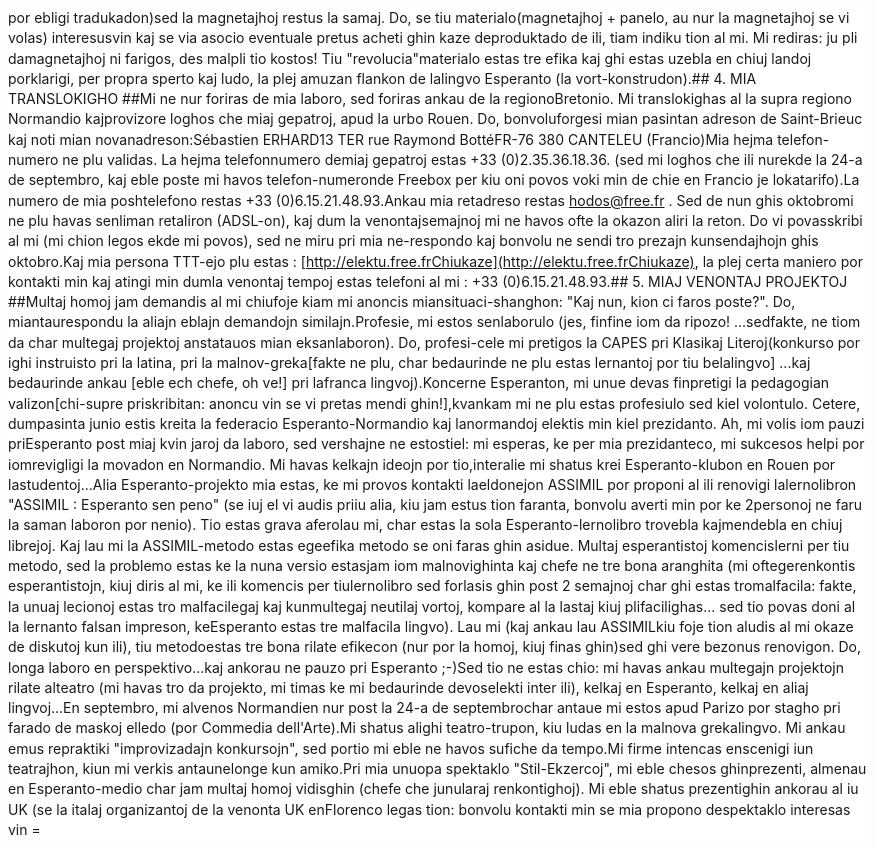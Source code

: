 por ebligi tradukadon)sed la magnetajhoj restus la samaj. Do, se tiu materialo(magnetajhoj + panelo, au nur la magnetajhoj se vi volas) interesusvin kaj se via asocio eventuale pretus acheti ghin kaze deproduktado de ili, tiam indiku tion al mi. Mi rediras: ju pli damagnetajhoj ni farigos, des malpli tio kostos! Tiu "revolucia"materialo estas tre efika kaj ghi estas uzebla en chiuj landoj porklarigi, per propra sperto kaj ludo, la plej amuzan flankon de lalingvo Esperanto (la vort-konstrudon).## 4. MIA TRANSLOKIGHO ##Mi ne nur foriras de mia laboro, sed foriras ankau de la regionoBretonio. Mi translokighas al la supra regiono Normandio kajprovizore loghos che miaj gepatroj, apud la urbo Rouen. Do, bonvoluforgesi mian pasintan adreson de Saint-Brieuc kaj noti mian novanadreson:Sébastien ERHARD13 TER rue Raymond BottéFR-76 380 CANTELEU (Francio)Mia hejma telefon-numero ne plu validas. La hejma telefonnumero demiaj gepatroj estas +33 (0)2.35.36.18.36. (sed mi loghos che ili nurekde la 24-a de septembro, kaj eble poste mi havos telefon-numeronde Freebox per kiu oni povos voki min de chie en Francio je lokatarifo).La numero de mia poshtelefono restas +33 (0)6.15.21.48.93.Ankau mia retadreso restas [hodos@free.fr](mailto://hodos@free.fr) . Sed de nun ghis oktobromi ne plu havas senliman retaliron (ADSL-on), kaj dum la venontajsemajnoj mi ne havos ofte la okazon aliri la reton. Do vi povasskribi al mi (mi chion legos ekde mi povos), sed ne miru pri mia ne-respondo kaj bonvolu ne sendi tro prezajn kunsendajhojn ghis oktobro.Kaj mia persona TTT-ejo plu estas : [http://elektu.free.frChiukaze](http://elektu.free.frChiukaze), la plej certa maniero por kontakti min kaj atingi min dumla venontaj tempoj estas telefoni al mi : +33 (0)6.15.21.48.93.## 5. MIAJ VENONTAJ PROJEKTOJ ##Multaj homoj jam demandis al mi chiufoje kiam mi anoncis miansituaci-shanghon: "Kaj nun, kion ci faros poste?". Do, miantaurespondu la aliajn eblajn demandojn similajn.Profesie, mi estos senlaborulo (jes, finfine iom da ripozo! ...sedfakte, ne tiom da char multegaj projektoj anstatauos mian eksanlaboron). Do, profesi-cele mi pretigos la CAPES pri Klasikaj Literoj(konkurso por ighi instruisto pri la latina, pri la malnov-greka\[fakte ne plu, char bedaurinde ne plu estas lernantoj por tiu belalingvo\] ...kaj bedaurinde ankau \[eble ech chefe, oh ve!\] pri lafranca lingvoj).Koncerne Esperanton, mi unue devas finpretigi la pedagogian valizon\[chi-supre priskribitan: anoncu vin se vi pretas mendi ghin!\],kvankam mi ne plu estas profesiulo sed kiel volontulo. Cetere, dumpasinta junio estis kreita la federacio Esperanto-Normandio kaj lanormandoj elektis min kiel prezidanto. Ah, mi volis iom pauzi priEsperanto post miaj kvin jaroj da laboro, sed vershajne ne estostiel: mi esperas, ke per mia prezidanteco, mi sukcesos helpi por iomrevigligi la movadon en Normandio. Mi havas kelkajn ideojn por tio,interalie mi shatus krei Esperanto-klubon en Rouen por lastudentoj...Alia Esperanto-projekto mia estas, ke mi provos kontakti laeldonejon ASSIMIL por proponi al ili renovigi lalernolibron "ASSIMIL : Esperanto sen peno" (se iuj el vi audis priiu alia, kiu jam estus tion faranta, bonvolu averti min por ke 2personoj ne faru la saman laboron por nenio). Tio estas grava aferolau mi, char estas la sola Esperanto-lernolibro trovebla kajmendebla en chiuj librejoj. Kaj lau mi la ASSIMIL-metodo estas egeefika metodo se oni faras ghin asidue. Multaj esperantistoj komencislerni per tiu metodo, sed la problemo estas ke la nuna versio estasjam iom malnovighinta kaj chefe ne tre bona aranghita (mi oftegerenkontis esperantistojn, kiuj diris al mi, ke ili komencis per tiulernolibro sed forlasis ghin post 2 semajnoj char ghi estas tromalfacila: fakte, la unuaj lecionoj estas tro malfacilegaj kaj kunmultegaj neutilaj vortoj, kompare al la lastaj kiuj plifacilighas... sed tio povas doni al la lernanto falsan impreson, keEsperanto estas tre malfacila lingvo). Lau mi (kaj ankau lau ASSIMILkiu foje tion aludis al mi okaze de diskutoj kun ili), tiu metodoestas tre bona rilate efikecon (nur por la homoj, kiuj finas ghin)sed ghi vere bezonus renovigon. Do, longa laboro en perspektivo...kaj ankorau ne pauzo pri Esperanto ;-)Sed tio ne estas chio: mi havas ankau multegajn projektojn rilate alteatro (mi havas tro da projekto, mi timas ke mi bedaurinde devoselekti inter ili), kelkaj en Esperanto, kelkaj en aliaj lingvoj...En septembro, mi alvenos Normandien nur post la 24-a de septembrochar antaue mi estos apud Parizo por stagho pri farado de maskoj elledo (por Commedia dell'Arte).Mi shatus alighi teatro-trupon, kiu ludas en la malnova grekalingvo. Mi ankau emus repraktiki "improvizadajn konkursojn", sed portio mi eble ne havos sufiche da tempo.Mi firme intencas enscenigi iun teatrajhon, kiun mi verkis antaunelonge kun amiko.Pri mia unuopa spektaklo "Stil-Ekzercoj", mi eble chesos ghinprezenti, almenau en Esperanto-medio char jam multaj homoj vidisghin (chefe che junularaj renkontighoj). Mi eble shatus prezentighin ankorau al iu UK (se la italaj organizantoj de la venonta UK enFlorenco legas tion: bonvolu kontakti min se mia propono despektaklo interesas vin =